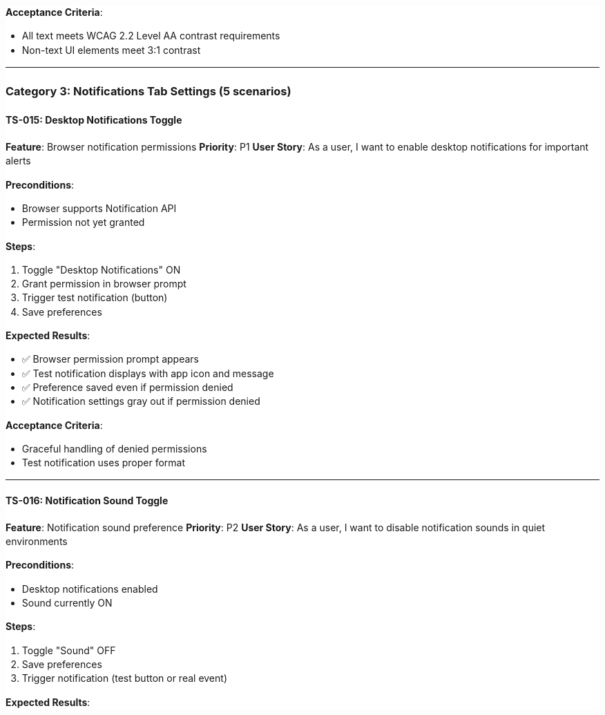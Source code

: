 **Acceptance Criteria**:

- All text meets WCAG 2.2 Level AA contrast requirements
- Non-text UI elements meet 3:1 contrast

---

### Category 3: Notifications Tab Settings (5 scenarios)

#### TS-015: Desktop Notifications Toggle

**Feature**: Browser notification permissions
**Priority**: P1
**User Story**: As a user, I want to enable desktop notifications for important alerts

**Preconditions**:

- Browser supports Notification API
- Permission not yet granted

**Steps**:

1. Toggle "Desktop Notifications" ON
2. Grant permission in browser prompt
3. Trigger test notification (button)
4. Save preferences

**Expected Results**:

- ✅ Browser permission prompt appears
- ✅ Test notification displays with app icon and message
- ✅ Preference saved even if permission denied
- ✅ Notification settings gray out if permission denied

**Acceptance Criteria**:

- Graceful handling of denied permissions
- Test notification uses proper format

---

#### TS-016: Notification Sound Toggle

**Feature**: Notification sound preference
**Priority**: P2
**User Story**: As a user, I want to disable notification sounds in quiet environments

**Preconditions**:

- Desktop notifications enabled
- Sound currently ON

**Steps**:

1. Toggle "Sound" OFF
2. Save preferences
3. Trigger notification (test button or real event)

**Expected Results**:
